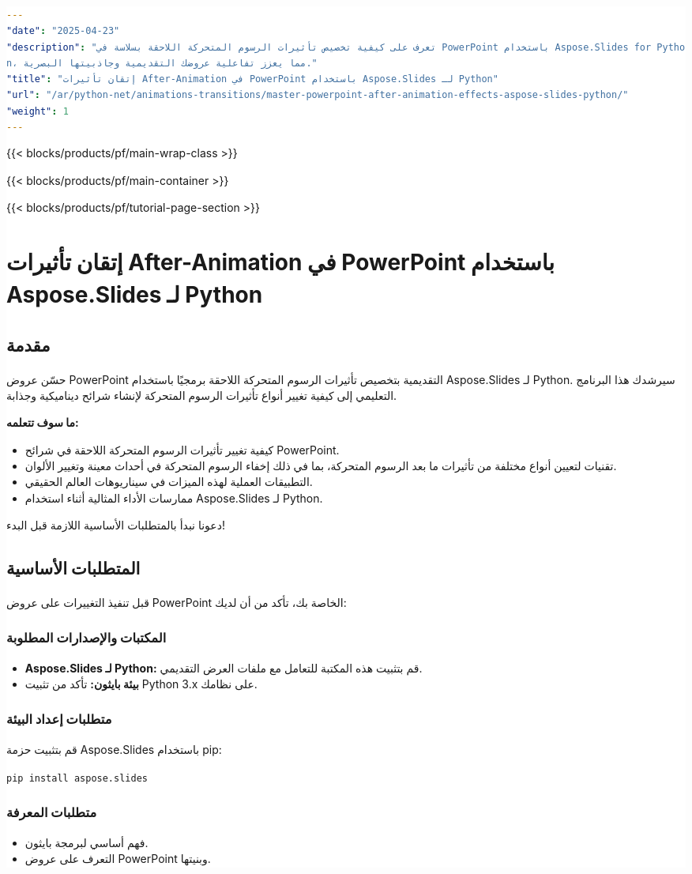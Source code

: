 ```yaml
---
"date": "2025-04-23"
"description": "تعرف على كيفية تخصيص تأثيرات الرسوم المتحركة اللاحقة بسلاسة في PowerPoint باستخدام Aspose.Slides for Python، مما يعزز تفاعلية عروضك التقديمية وجاذبيتها البصرية."
"title": "إتقان تأثيرات After-Animation في PowerPoint باستخدام Aspose.Slides لـ Python"
"url": "/ar/python-net/animations-transitions/master-powerpoint-after-animation-effects-aspose-slides-python/"
"weight": 1
---
```


{{< blocks/products/pf/main-wrap-class >}}

{{< blocks/products/pf/main-container >}}

{{< blocks/products/pf/tutorial-page-section >}}
# إتقان تأثيرات After-Animation في PowerPoint باستخدام Aspose.Slides لـ Python

## مقدمة

حسّن عروض PowerPoint التقديمية بتخصيص تأثيرات الرسوم المتحركة اللاحقة برمجيًا باستخدام Aspose.Slides لـ Python. سيرشدك هذا البرنامج التعليمي إلى كيفية تغيير أنواع تأثيرات الرسوم المتحركة لإنشاء شرائح ديناميكية وجذابة.

**ما سوف تتعلمه:**
- كيفية تغيير تأثيرات الرسوم المتحركة اللاحقة في شرائح PowerPoint.
- تقنيات لتعيين أنواع مختلفة من تأثيرات ما بعد الرسوم المتحركة، بما في ذلك إخفاء الرسوم المتحركة في أحداث معينة وتغيير الألوان.
- التطبيقات العملية لهذه الميزات في سيناريوهات العالم الحقيقي.
- ممارسات الأداء المثالية أثناء استخدام Aspose.Slides لـ Python.

دعونا نبدأ بالمتطلبات الأساسية اللازمة قبل البدء!

## المتطلبات الأساسية

قبل تنفيذ التغييرات على عروض PowerPoint الخاصة بك، تأكد من أن لديك:

### المكتبات والإصدارات المطلوبة
- **Aspose.Slides لـ Python:** قم بتثبيت هذه المكتبة للتعامل مع ملفات العرض التقديمي. 
- **بيئة بايثون:** تأكد من تثبيت Python 3.x على نظامك.

### متطلبات إعداد البيئة
قم بتثبيت حزمة Aspose.Slides باستخدام pip:
```bash
pip install aspose.slides
```

### متطلبات المعرفة
- فهم أساسي لبرمجة بايثون.
- التعرف على عروض PowerPoint وبنيتها.
